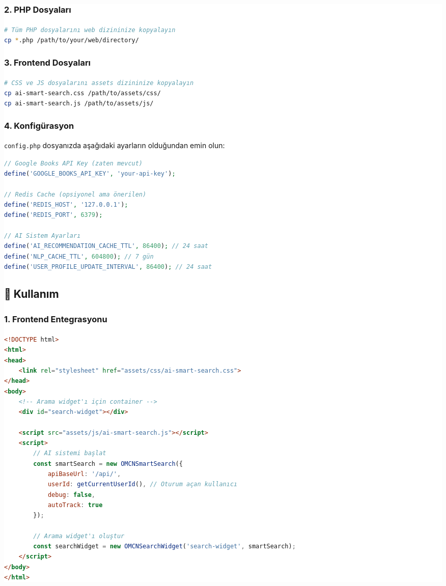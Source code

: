 ### 2. PHP Dosyaları

```bash
# Tüm PHP dosyalarını web dizininize kopyalayın
cp *.php /path/to/your/web/directory/
```

### 3. Frontend Dosyaları

```bash
# CSS ve JS dosyalarını assets dizininize kopyalayın
cp ai-smart-search.css /path/to/assets/css/
cp ai-smart-search.js /path/to/assets/js/
```

### 4. Konfigürasyon

`config.php` dosyanızda aşağıdaki ayarların olduğundan emin olun:

```php
// Google Books API Key (zaten mevcut)
define('GOOGLE_BOOKS_API_KEY', 'your-api-key');

// Redis Cache (opsiyonel ama önerilen)
define('REDIS_HOST', '127.0.0.1');
define('REDIS_PORT', 6379);

// AI Sistem Ayarları
define('AI_RECOMMENDATION_CACHE_TTL', 86400); // 24 saat
define('NLP_CACHE_TTL', 604800); // 7 gün
define('USER_PROFILE_UPDATE_INTERVAL', 86400); // 24 saat
```

## 🎯 Kullanım

### 1. Frontend Entegrasyonu

```html
<!DOCTYPE html>
<html>
<head>
    <link rel="stylesheet" href="assets/css/ai-smart-search.css">
</head>
<body>
    <!-- Arama widget'ı için container -->
    <div id="search-widget"></div>
    
    <script src="assets/js/ai-smart-search.js"></script>
    <script>
        // AI sistemi başlat
        const smartSearch = new OMCNSmartSearch({
            apiBaseUrl: '/api/',
            userId: getCurrentUserId(), // Oturum açan kullanıcı
            debug: false,
            autoTrack: true
        });
        
        // Arama widget'ı oluştur
        const searchWidget = new OMCNSearchWidget('search-widget', smartSearch);
    </script>
</body>
</html>
```
